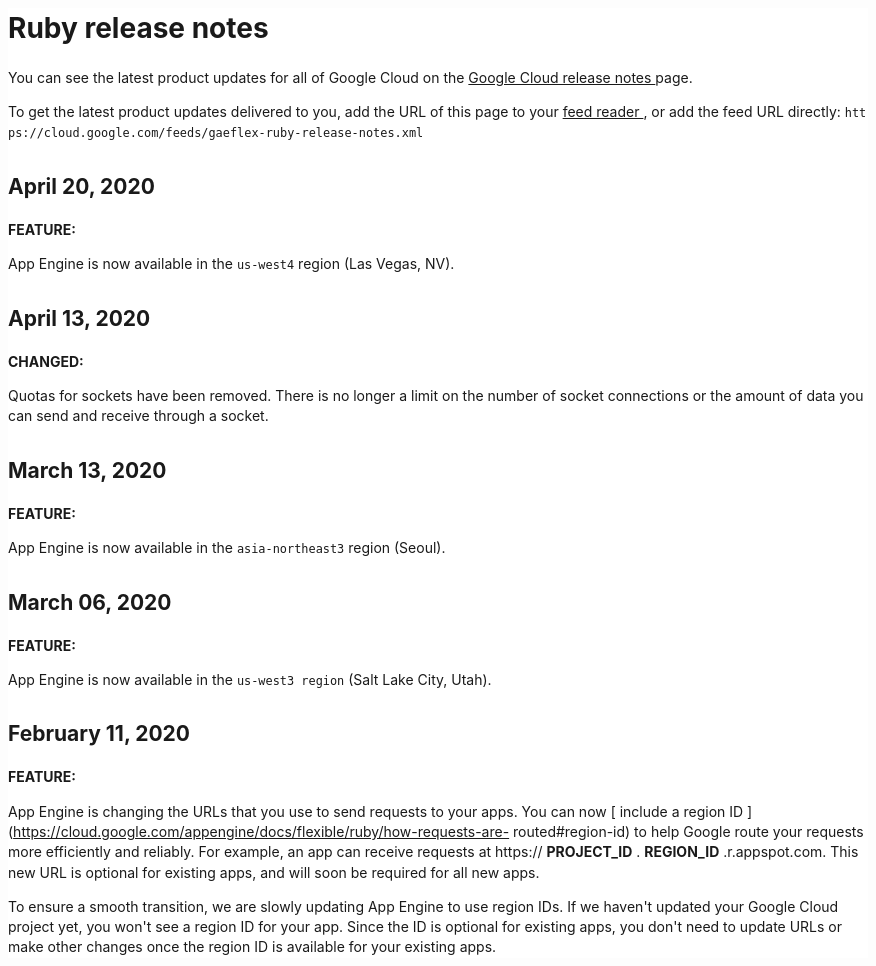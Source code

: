 #  Ruby release notes

You can see the latest product updates for all of Google Cloud on the [ Google
Cloud release notes ](/release-notes) page.

To get the latest product updates delivered to you, add the URL of this page
to your [ feed reader
](https://wikipedia.org/wiki/Comparison_of_feed_aggregators) , or add the feed
URL directly: ` https://cloud.google.com/feeds/gaeflex-ruby-release-notes.xml
`

##  April 20, 2020

**FEATURE:**

App Engine is now available in the ` us-west4 ` region (Las Vegas, NV).

##  April 13, 2020

**CHANGED:**

Quotas for sockets have been removed. There is no longer a limit on the number
of socket connections or the amount of data you can send and receive through a
socket.

##  March 13, 2020

**FEATURE:**

App Engine is now available in the ` asia-northeast3 ` region (Seoul).

##  March 06, 2020

**FEATURE:**

App Engine is now available in the ` us-west3 region ` (Salt Lake City, Utah).

##  February 11, 2020

**FEATURE:**

App Engine is changing the URLs that you use to send requests to your apps.
You can now [ include a region ID
](https://cloud.google.com/appengine/docs/flexible/ruby/how-requests-are-
routed#region-id) to help Google route your requests more efficiently and
reliably. For example, an app can receive requests at https:// **PROJECT_ID**
. **REGION_ID** .r.appspot.com. This new URL is optional for existing apps,
and will soon be required for all new apps.

To ensure a smooth transition, we are slowly updating App Engine to use region
IDs. If we haven't updated your Google Cloud project yet, you won't see a
region ID for your app. Since the ID is optional for existing apps, you don't
need to update URLs or make other changes once the region ID is available for
your existing apps.
